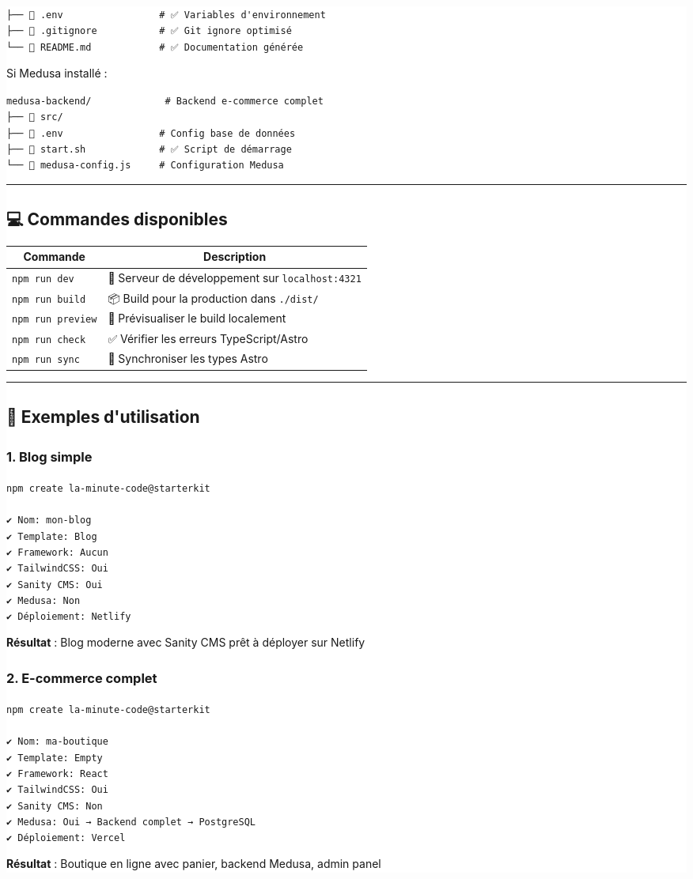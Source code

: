 ```
├── 📄 .env                 # ✅ Variables d'environnement
├── 📄 .gitignore           # ✅ Git ignore optimisé
└── 📄 README.md            # ✅ Documentation générée
```

Si Medusa installé :
```
medusa-backend/             # Backend e-commerce complet
├── 📂 src/
├── 📄 .env                 # Config base de données
├── 📄 start.sh             # ✅ Script de démarrage
└── 📄 medusa-config.js     # Configuration Medusa
```

---

## 💻 Commandes disponibles

| Commande | Description |
|----------|-------------|
| `npm run dev` | 🚀 Serveur de développement sur `localhost:4321` |
| `npm run build` | 📦 Build pour la production dans `./dist/` |
| `npm run preview` | 👀 Prévisualiser le build localement |
| `npm run check` | ✅ Vérifier les erreurs TypeScript/Astro |
| `npm run sync` | 🔄 Synchroniser les types Astro |

---

## 🎯 Exemples d'utilisation

### **1. Blog simple**
```bash
npm create la-minute-code@starterkit

✔ Nom: mon-blog
✔ Template: Blog
✔ Framework: Aucun
✔ TailwindCSS: Oui
✔ Sanity CMS: Oui
✔ Medusa: Non
✔ Déploiement: Netlify
```
**Résultat** : Blog moderne avec Sanity CMS prêt à déployer sur Netlify

### **2. E-commerce complet**
```bash
npm create la-minute-code@starterkit

✔ Nom: ma-boutique
✔ Template: Empty
✔ Framework: React
✔ TailwindCSS: Oui
✔ Sanity CMS: Non
✔ Medusa: Oui → Backend complet → PostgreSQL
✔ Déploiement: Vercel
```
**Résultat** : Boutique en ligne avec panier, backend Medusa, admin panel
